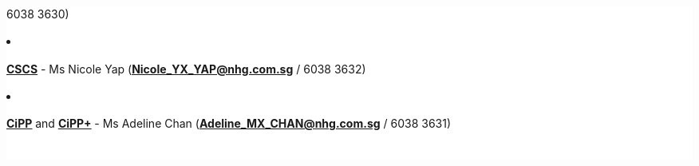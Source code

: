 6038 3630)</p>
</li>
<li>
<p><strong><a href="https://talentdev.gri.nhg.com.sg/cscs/" rel="noopener noreferrer nofollow" target="_blank"><u>CSCS</u></a></strong> -
Ms Nicole Yap (<strong><a href="https://talentdev.gri.nhg.com.sg/cspp/" rel="noopener noreferrer nofollow" target="_blank"><u>Nicole_YX_YAP@nhg.com.sg</u></a></strong> /
6038 3632)</p>
</li>
<li>
<p><strong><a href="https://talentdev.gri.nhg.com.sg/cipp/" rel="noopener noreferrer nofollow" target="_blank"><u>CiPP</u></a></strong> and <strong><a href="https://talentdev.gri.nhg.com.sg/cipp-plus/" rel="noopener noreferrer nofollow" target="_blank"><u>CiPP</u></a><a href="https://talentdev.gri.nhg.com.sg/cspp-plus/" rel="noopener noreferrer nofollow" target="_blank"><u>+</u></a></strong> -
Ms Adeline Chan (<strong><a href="https://talentdev.gri.nhg.com.sg/cspp/" rel="noopener noreferrer nofollow" target="_blank"><u>Adeline_MX_CHAN@nhg.com.sg</u></a></strong> /
6038 3631)</p>
</li>
</ul>
<p>
<br>
</p>